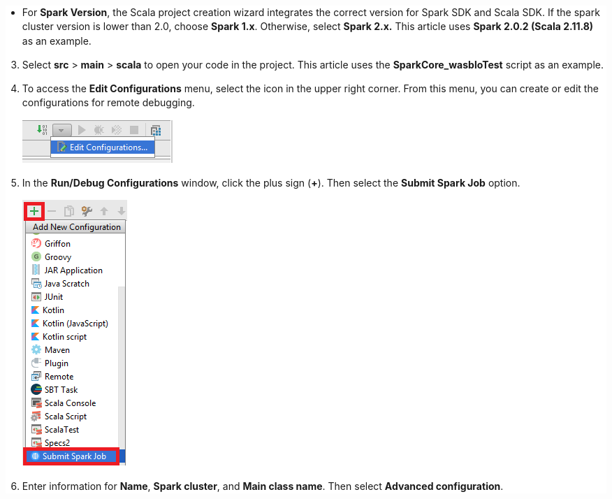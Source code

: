    - For **Spark Version**, the Scala project creation wizard integrates the correct version for Spark SDK and Scala SDK. If the spark cluster version is lower than 2.0, choose **Spark 1.x**. Otherwise, select **Spark 2.x.** This article uses **Spark 2.0.2 (Scala 2.11.8)** as an example.
3. Select **src** > **main** > **scala** to open your code in the project. This article uses the **SparkCore_wasbloTest** script as an example.
4. To access the **Edit Configurations** menu, select the icon in the upper right corner. From this menu, you can create or edit the configurations for remote debugging.

   ![Edit configurations](./media/hdinsight-apache-spark-intellij-tool-debug-remotely/hdinsight-edit-configurations.png) 
5. In the **Run/Debug Configurations** window, click the plus sign (**+**). Then select the **Submit Spark Job** option.

   ![Edit configurations](./media/hdinsight-apache-spark-intellij-tool-debug-remotely/hdinsight-add-new-Configuration.png)
6. Enter information for **Name**, **Spark cluster**, and **Main class name**. Then select **Advanced configuration**. 
